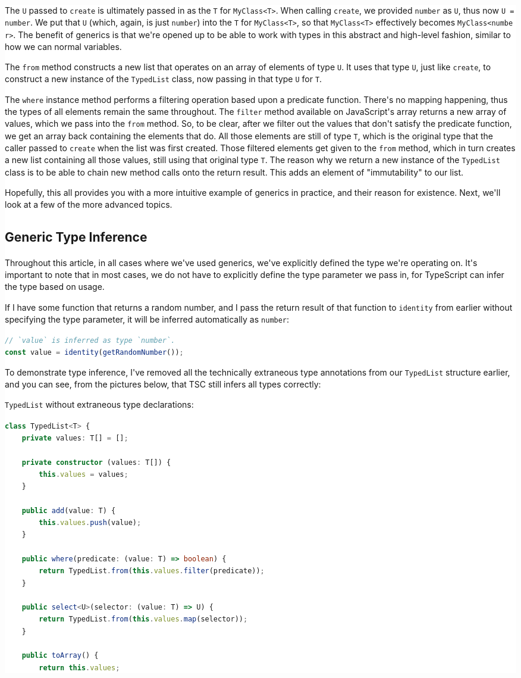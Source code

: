 The `U` passed to `create` is ultimately passed in as the `T` for `MyClass<T>`. When calling `create`, we provided `number` as `U`, thus now `U = number`. We put that `U` (which, again, is just `number`) into the `T` for `MyClass<T>`, so that `MyClass<T>` effectively becomes `MyClass<number>`. The benefit of generics is that we're opened up to be able to work with types in this abstract and high-level fashion, similar to how we can normal variables.

The `from` method constructs a new list that operates on an array of elements of type `U`. It uses that type `U`, just like `create`, to construct a new instance of the `TypedList` class, now passing in that type `U` for `T`.

The `where` instance method performs a filtering operation based upon a predicate function. There's no mapping happening, thus the types of all elements remain the same throughout. The `filter` method available on JavaScript's array returns a new array of values, which we pass into the `from` method. So, to be clear, after we filter out the values that don't satisfy the predicate function, we get an array back containing the elements that do. All those elements are still of type `T`, which is the original type that the caller passed to `create` when the list was first created. Those filtered elements get given to the `from` method, which in turn creates a new list containing all those values, still using that original type `T`. The reason why we return a new instance of the `TypedList` class is to be able to chain new method calls onto the return result. This adds an element of "immutability" to our list.

Hopefully, this all provides you with a more intuitive example of generics in practice, and their reason for existence. Next, we'll look at a few of the more advanced topics.

## Generic Type Inference

Throughout this article, in all cases where we've used generics, we've explicitly defined the type we're operating on. It's important to note that in most cases, we do not have to explicitly define the type parameter we pass in, for TypeScript can infer the type based on usage. 

If I have some function that returns a random number, and I pass the return result of that function to `identity` from earlier without specifying the type parameter, it will be inferred automatically as `number`:

```typescript
// `value` is inferred as type `number`.
const value = identity(getRandomNumber());
```

To demonstrate type inference, I've removed all the technically extraneous type annotations from our `TypedList` structure earlier, and you can see, from the pictures below, that TSC still infers all types correctly:

`TypedList` without extraneous type declarations:


```typescript
class TypedList<T> {
    private values: T[] = [];

    private constructor (values: T[]) {
        this.values = values;
    }

    public add(value: T) {
        this.values.push(value);
    }

    public where(predicate: (value: T) => boolean) {
        return TypedList.from(this.values.filter(predicate));
    }

    public select<U>(selector: (value: T) => U) {
        return TypedList.from(this.values.map(selector));
    }

    public toArray() {
        return this.values;
```